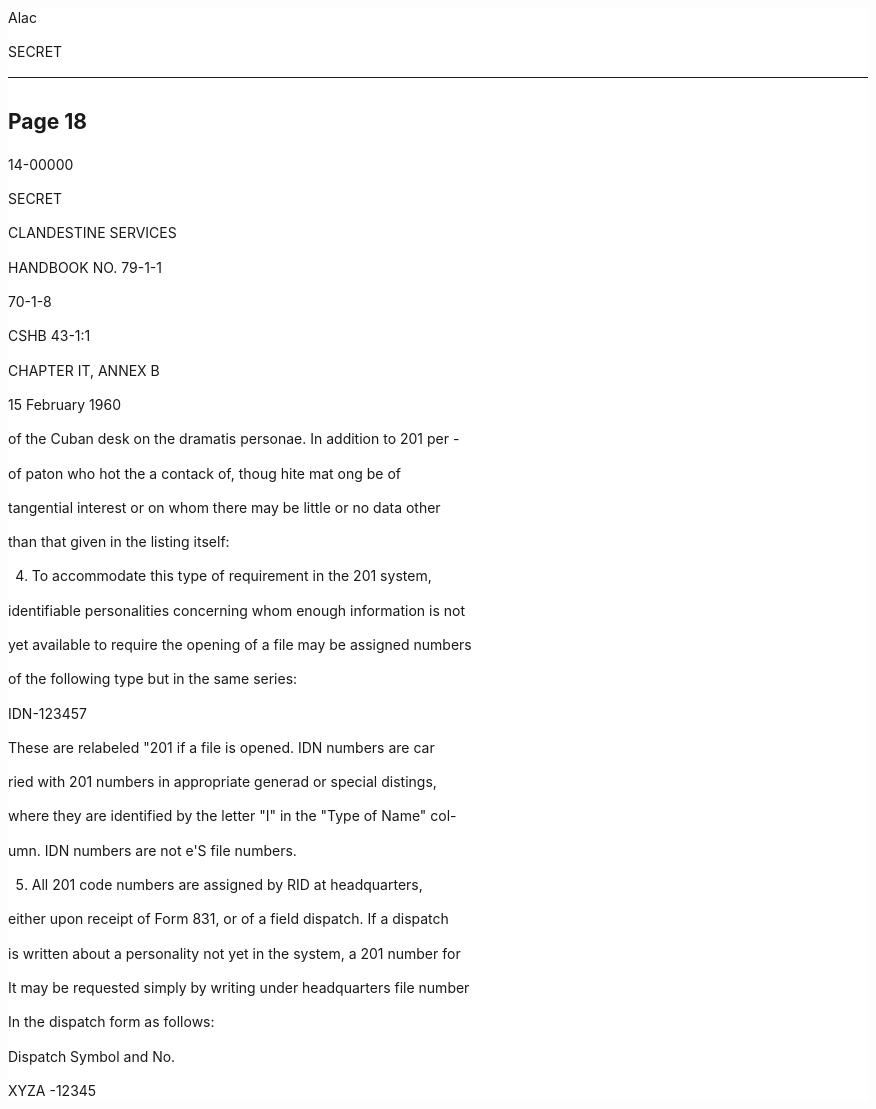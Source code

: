 Alac

SECRET

---

## Page 18

14-00000

SECRET

CLANDESTINE SERVICES

HANDBOOK NO. 79-1-1

70-1-8

CSHB 43-1:1

CHAPTER IT, ANNEX B

15 February 1960

of the Cuban desk on the dramatis personae. In addition to 201 per -

of paton who hot the a contack of, thoug hite mat ong be of

tangential interest or on whom there may be little or no data other

than that given in the listing itself:

4. To accommodate this type of requirement in the 201 system,

identifiable personalities concerning whom enough information is not

yet available to require the opening of a file may be assigned numbers

of the following type but in the same series:

IDN-123457

These are relabeled "201 if a file is opened. IDN numbers are car

ried with 201 numbers in appropriate generad or special distings,

where they are identified by the letter "I" in the "Type of Name" col-

umn. IDN numbers are not e'S file numbers.

5. All 201 code numbers are assigned by RID at headquarters,

either upon receipt of Form 831, or of a field dispatch. If a dispatch

is written about a personality not yet in the system, a 201 number for

It may be requested simply by writing under headquarters file number

In the dispatch form as follows:

Dispatch Symbol and No.

XYZA -12345
